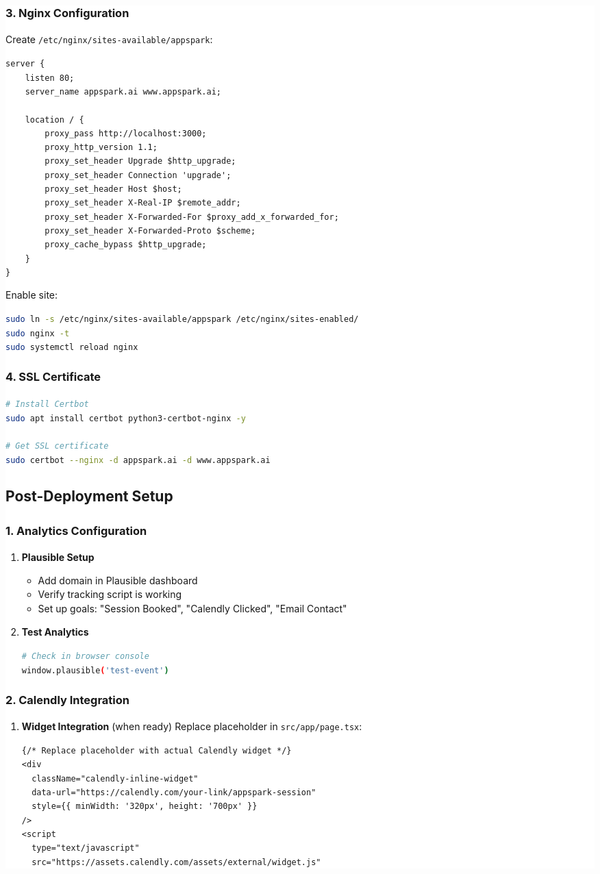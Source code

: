 ### 3. Nginx Configuration
Create `/etc/nginx/sites-available/appspark`:
```nginx
server {
    listen 80;
    server_name appspark.ai www.appspark.ai;

    location / {
        proxy_pass http://localhost:3000;
        proxy_http_version 1.1;
        proxy_set_header Upgrade $http_upgrade;
        proxy_set_header Connection 'upgrade';
        proxy_set_header Host $host;
        proxy_set_header X-Real-IP $remote_addr;
        proxy_set_header X-Forwarded-For $proxy_add_x_forwarded_for;
        proxy_set_header X-Forwarded-Proto $scheme;
        proxy_cache_bypass $http_upgrade;
    }
}
```

Enable site:
```bash
sudo ln -s /etc/nginx/sites-available/appspark /etc/nginx/sites-enabled/
sudo nginx -t
sudo systemctl reload nginx
```

### 4. SSL Certificate
```bash
# Install Certbot
sudo apt install certbot python3-certbot-nginx -y

# Get SSL certificate
sudo certbot --nginx -d appspark.ai -d www.appspark.ai
```

## Post-Deployment Setup

### 1. Analytics Configuration
1. **Plausible Setup**
   - Add domain in Plausible dashboard
   - Verify tracking script is working
   - Set up goals: "Session Booked", "Calendly Clicked", "Email Contact"

2. **Test Analytics**
   ```bash
   # Check in browser console
   window.plausible('test-event')
   ```

### 2. Calendly Integration
1. **Widget Integration** (when ready)
   Replace placeholder in `src/app/page.tsx`:
   ```tsx
   {/* Replace placeholder with actual Calendly widget */}
   <div 
     className="calendly-inline-widget" 
     data-url="https://calendly.com/your-link/appspark-session"
     style={{ minWidth: '320px', height: '700px' }}
   />
   <script 
     type="text/javascript" 
     src="https://assets.calendly.com/assets/external/widget.js" 
   ```